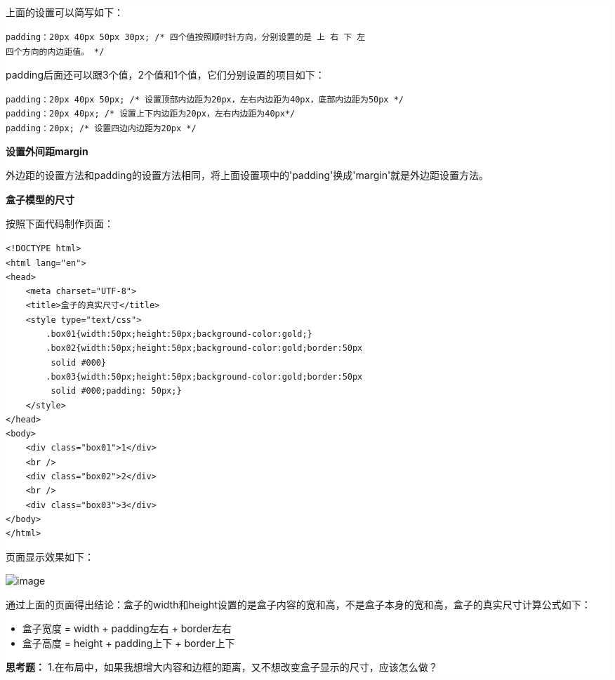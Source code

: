 上面的设置可以简写如下：

```
padding：20px 40px 50px 30px; /* 四个值按照顺时针方向，分别设置的是 上 右 下 左  
四个方向的内边距值。 */
```

padding后面还可以跟3个值，2个值和1个值，它们分别设置的项目如下：

```
padding：20px 40px 50px; /* 设置顶部内边距为20px，左右内边距为40px，底部内边距为50px */ 
padding：20px 40px; /* 设置上下内边距为20px，左右内边距为40px*/ 
padding：20px; /* 设置四边内边距为20px */
```

**设置外间距margin**

外边距的设置方法和padding的设置方法相同，将上面设置项中的'padding'换成'margin'就是外边距设置方法。

**盒子模型的尺寸**

按照下面代码制作页面：

```
<!DOCTYPE html>
<html lang="en">
<head>
    <meta charset="UTF-8">
    <title>盒子的真实尺寸</title>
    <style type="text/css">
        .box01{width:50px;height:50px;background-color:gold;}
        .box02{width:50px;height:50px;background-color:gold;border:50px
         solid #000}
        .box03{width:50px;height:50px;background-color:gold;border:50px
         solid #000;padding: 50px;}
    </style>
</head>
<body>
    <div class="box01">1</div>
    <br />
    <div class="box02">2</div>
    <br />
    <div class="box03">3</div>
</body>
</html>
```

页面显示效果如下：

![image](https://note.youdao.com/yws/res/2505/42664B90472C4CDC83EC99F54A9FF908)

通过上面的页面得出结论：盒子的width和height设置的是盒子内容的宽和高，不是盒子本身的宽和高，盒子的真实尺寸计算公式如下：

- 盒子宽度 = width + padding左右 + border左右
- 盒子高度 = height + padding上下 + border上下

**思考题：**
1.在布局中，如果我想增大内容和边框的距离，又不想改变盒子显示的尺寸，应该怎么做？
